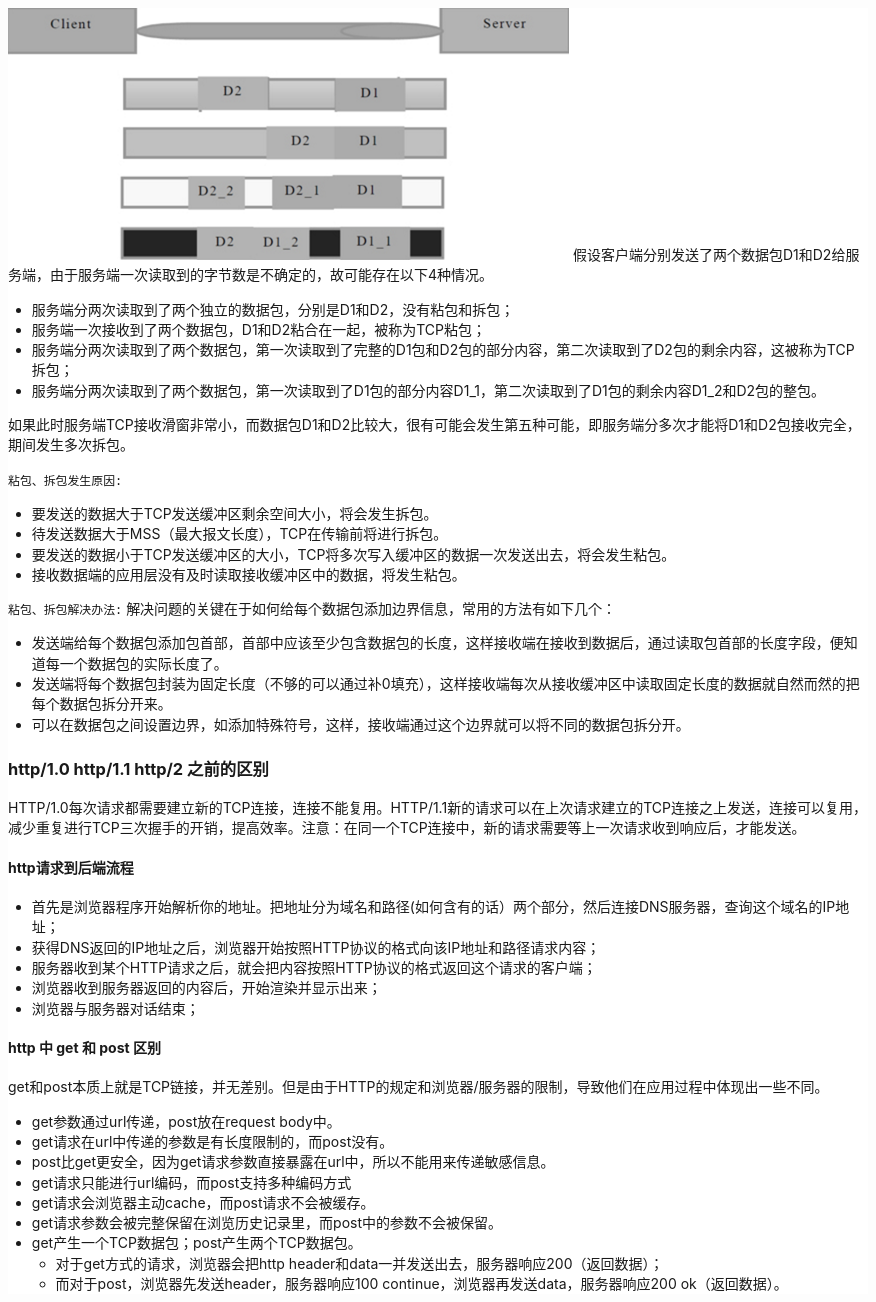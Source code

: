 ![](java成神之路进阶篇-网络编程知识/pic12.png)
假设客户端分别发送了两个数据包D1和D2给服务端，由于服务端一次读取到的字节数是不确定的，故可能存在以下4种情况。
- 服务端分两次读取到了两个独立的数据包，分别是D1和D2，没有粘包和拆包；
- 服务端一次接收到了两个数据包，D1和D2粘合在一起，被称为TCP粘包；
- 服务端分两次读取到了两个数据包，第一次读取到了完整的D1包和D2包的部分内容，第二次读取到了D2包的剩余内容，这被称为TCP拆包；
- 服务端分两次读取到了两个数据包，第一次读取到了D1包的部分内容D1_1，第二次读取到了D1包的剩余内容D1_2和D2包的整包。

如果此时服务端TCP接收滑窗非常小，而数据包D1和D2比较大，很有可能会发生第五种可能，即服务端分多次才能将D1和D2包接收完全，期间发生多次拆包。

`粘包、拆包发生原因:`
- 要发送的数据大于TCP发送缓冲区剩余空间大小，将会发生拆包。
- 待发送数据大于MSS（最大报文长度），TCP在传输前将进行拆包。
- 要发送的数据小于TCP发送缓冲区的大小，TCP将多次写入缓冲区的数据一次发送出去，将会发生粘包。
- 接收数据端的应用层没有及时读取接收缓冲区中的数据，将发生粘包。

`粘包、拆包解决办法:`
解决问题的关键在于如何给每个数据包添加边界信息，常用的方法有如下几个：
- 发送端给每个数据包添加包首部，首部中应该至少包含数据包的长度，这样接收端在接收到数据后，通过读取包首部的长度字段，便知道每一个数据包的实际长度了。
- 发送端将每个数据包封装为固定长度（不够的可以通过补0填充），这样接收端每次从接收缓冲区中读取固定长度的数据就自然而然的把每个数据包拆分开来。
- 可以在数据包之间设置边界，如添加特殊符号，这样，接收端通过这个边界就可以将不同的数据包拆分开。

### http/1.0 http/1.1 http/2 之前的区别
HTTP/1.0每次请求都需要建立新的TCP连接，连接不能复用。HTTP/1.1新的请求可以在上次请求建立的TCP连接之上发送，连接可以复用，减少重复进行TCP三次握手的开销，提高效率。注意：在同一个TCP连接中，新的请求需要等上一次请求收到响应后，才能发送。
#### http请求到后端流程
- 首先是浏览器程序开始解析你的地址。把地址分为域名和路径(如何含有的话）两个部分，然后连接DNS服务器，查询这个域名的IP地址；
- 获得DNS返回的IP地址之后，浏览器开始按照HTTP协议的格式向该IP地址和路径请求内容；
- 服务器收到某个HTTP请求之后，就会把内容按照HTTP协议的格式返回这个请求的客户端；
- 浏览器收到服务器返回的内容后，开始渲染并显示出来；
- 浏览器与服务器对话结束；

#### http 中 get 和 post 区别
get和post本质上就是TCP链接，并无差别。但是由于HTTP的规定和浏览器/服务器的限制，导致他们在应用过程中体现出一些不同。
- get参数通过url传递，post放在request body中。
- get请求在url中传递的参数是有长度限制的，而post没有。
- post比get更安全，因为get请求参数直接暴露在url中，所以不能用来传递敏感信息。
- get请求只能进行url编码，而post支持多种编码方式
- get请求会浏览器主动cache，而post请求不会被缓存。
- get请求参数会被完整保留在浏览历史记录里，而post中的参数不会被保留。
- get产生一个TCP数据包；post产生两个TCP数据包。
  - 对于get方式的请求，浏览器会把http header和data一并发送出去，服务器响应200（返回数据）；
  - 而对于post，浏览器先发送header，服务器响应100 continue，浏览器再发送data，服务器响应200 ok（返回数据）。
